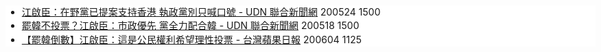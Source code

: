 - [江啟臣：在野黨已提案支持香港 執政黨別只喊口號 - UDN 聯合新聞網](https://udn.com/news/story/121127/4587498 "江啟臣：在野黨已提案支持香港 執政黨別只喊口號 - UDN 聯合新聞網") 200524 1500
- [罷韓不投票？江啟臣：市政優先 黨全力配合韓 - UDN 聯合新聞網](https://udn.com/news/story/120934/4571187 "罷韓不投票？江啟臣：市政優先 黨全力配合韓 - UDN 聯合新聞網") 200518 1500
- [【罷韓倒數】江啟臣：這是公民權利希望理性投票 - 台灣蘋果日報](https://tw.appledaily.com/politics/20200604/MLQRWANKMVQKZDOQNQOXS6JAZA/ "【罷韓倒數】江啟臣：這是公民權利希望理性投票 - 台灣蘋果日報") 200604 1125
